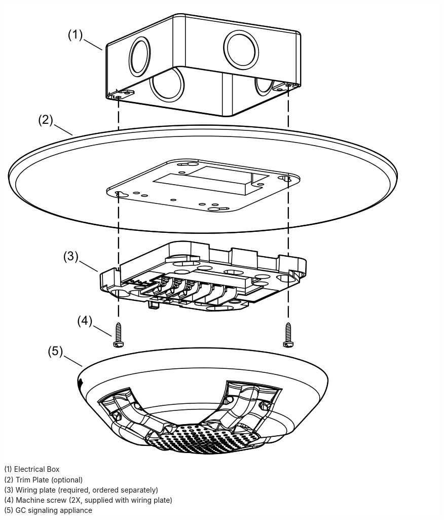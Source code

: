 ![](images/231ad9405dabe4bfe6b925c1a0d363245b4e418d050c8194a2552004cb14ead9.jpg)  

(1) Electrical Box   
(2) Trim Plate (optional)   
(3) Wiring plate (required, ordered separately)   
(4) Machine screw $(2\mathsf{X},$ supplied with wiring plate)   
(5) GC signaling appliance  
